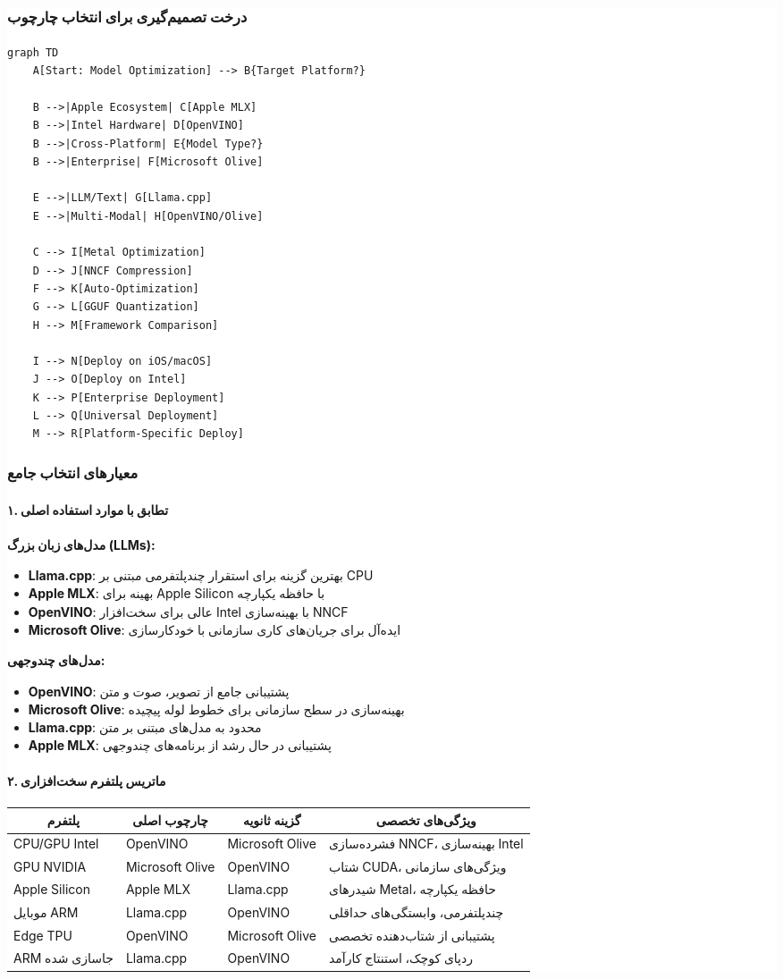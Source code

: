 ### درخت تصمیم‌گیری برای انتخاب چارچوب

```mermaid
graph TD
    A[Start: Model Optimization] --> B{Target Platform?}
    
    B -->|Apple Ecosystem| C[Apple MLX]
    B -->|Intel Hardware| D[OpenVINO]
    B -->|Cross-Platform| E{Model Type?}
    B -->|Enterprise| F[Microsoft Olive]
    
    E -->|LLM/Text| G[Llama.cpp]
    E -->|Multi-Modal| H[OpenVINO/Olive]
    
    C --> I[Metal Optimization]
    D --> J[NNCF Compression]
    F --> K[Auto-Optimization]
    G --> L[GGUF Quantization]
    H --> M[Framework Comparison]
    
    I --> N[Deploy on iOS/macOS]
    J --> O[Deploy on Intel]
    K --> P[Enterprise Deployment]
    L --> Q[Universal Deployment]
    M --> R[Platform-Specific Deploy]
```

### معیارهای انتخاب جامع

#### ۱. تطابق با موارد استفاده اصلی

**مدل‌های زبان بزرگ (LLMs):**
- **Llama.cpp**: بهترین گزینه برای استقرار چندپلتفرمی مبتنی بر CPU
- **Apple MLX**: بهینه برای Apple Silicon با حافظه یکپارچه
- **OpenVINO**: عالی برای سخت‌افزار Intel با بهینه‌سازی NNCF
- **Microsoft Olive**: ایده‌آل برای جریان‌های کاری سازمانی با خودکارسازی

**مدل‌های چندوجهی:**
- **OpenVINO**: پشتیبانی جامع از تصویر، صوت و متن
- **Microsoft Olive**: بهینه‌سازی در سطح سازمانی برای خطوط لوله پیچیده
- **Llama.cpp**: محدود به مدل‌های مبتنی بر متن
- **Apple MLX**: پشتیبانی در حال رشد از برنامه‌های چندوجهی

#### ۲. ماتریس پلتفرم سخت‌افزاری

| پلتفرم | چارچوب اصلی | گزینه ثانویه | ویژگی‌های تخصصی |
|--------|-------------|---------------|------------------|
| CPU/GPU Intel | OpenVINO | Microsoft Olive | فشرده‌سازی NNCF، بهینه‌سازی Intel |
| GPU NVIDIA | Microsoft Olive | OpenVINO | شتاب CUDA، ویژگی‌های سازمانی |
| Apple Silicon | Apple MLX | Llama.cpp | شیدرهای Metal، حافظه یکپارچه |
| موبایل ARM | Llama.cpp | OpenVINO | چندپلتفرمی، وابستگی‌های حداقلی |
| Edge TPU | OpenVINO | Microsoft Olive | پشتیبانی از شتاب‌دهنده تخصصی |
| ARM جاسازی شده | Llama.cpp | OpenVINO | ردپای کوچک، استنتاج کارآمد |
